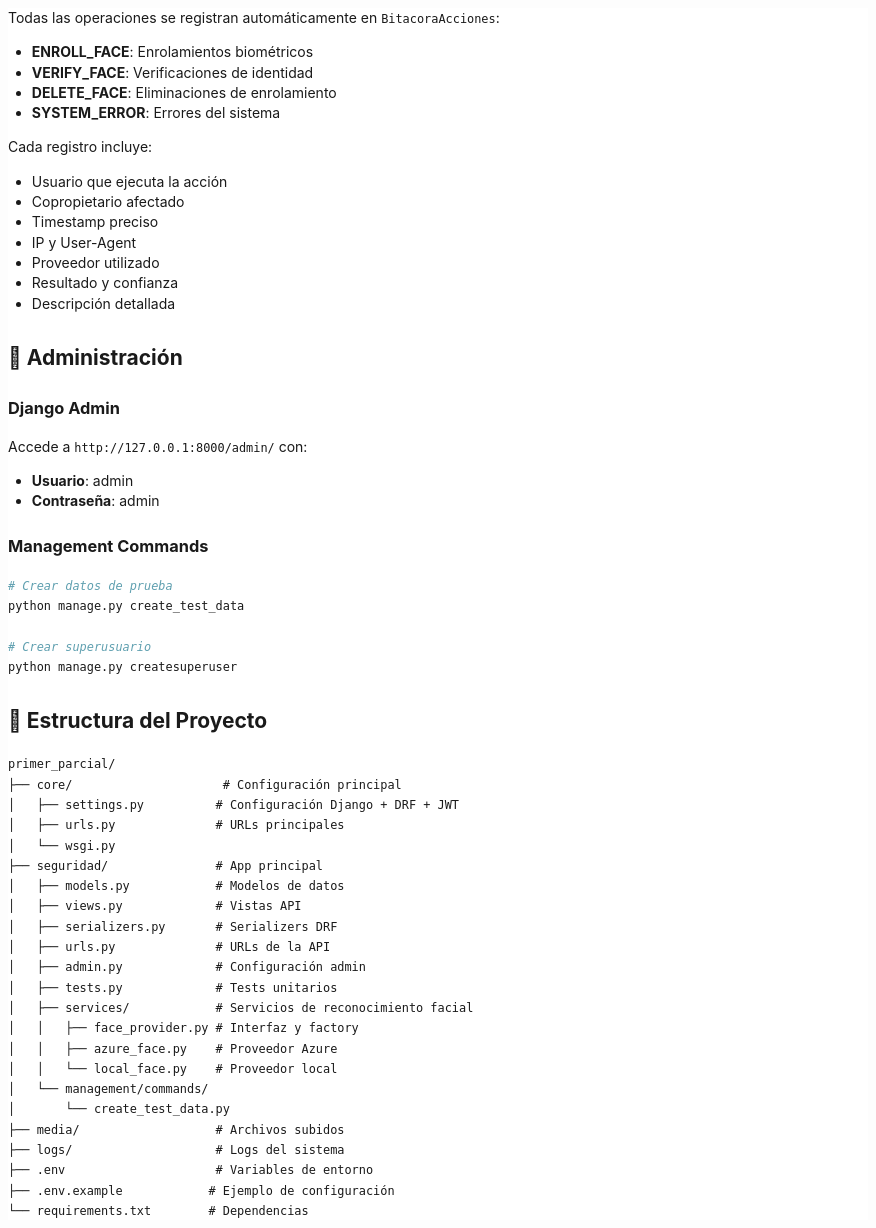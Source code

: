 Todas las operaciones se registran automáticamente en `BitacoraAcciones`:

- **ENROLL_FACE**: Enrolamientos biométricos
- **VERIFY_FACE**: Verificaciones de identidad
- **DELETE_FACE**: Eliminaciones de enrolamiento
- **SYSTEM_ERROR**: Errores del sistema

Cada registro incluye:
- Usuario que ejecuta la acción
- Copropietario afectado
- Timestamp preciso
- IP y User-Agent
- Proveedor utilizado
- Resultado y confianza
- Descripción detallada

## 🔧 Administración

### Django Admin
Accede a `http://127.0.0.1:8000/admin/` con:
- **Usuario**: admin
- **Contraseña**: admin

### Management Commands
```bash
# Crear datos de prueba
python manage.py create_test_data

# Crear superusuario
python manage.py createsuperuser
```

## 📁 Estructura del Proyecto

```
primer_parcial/
├── core/                     # Configuración principal
│   ├── settings.py          # Configuración Django + DRF + JWT
│   ├── urls.py              # URLs principales
│   └── wsgi.py
├── seguridad/               # App principal
│   ├── models.py            # Modelos de datos
│   ├── views.py             # Vistas API
│   ├── serializers.py       # Serializers DRF
│   ├── urls.py              # URLs de la API
│   ├── admin.py             # Configuración admin
│   ├── tests.py             # Tests unitarios
│   ├── services/            # Servicios de reconocimiento facial
│   │   ├── face_provider.py # Interfaz y factory
│   │   ├── azure_face.py    # Proveedor Azure
│   │   └── local_face.py    # Proveedor local
│   └── management/commands/
│       └── create_test_data.py
├── media/                   # Archivos subidos
├── logs/                    # Logs del sistema
├── .env                     # Variables de entorno
├── .env.example            # Ejemplo de configuración
└── requirements.txt        # Dependencias
```
